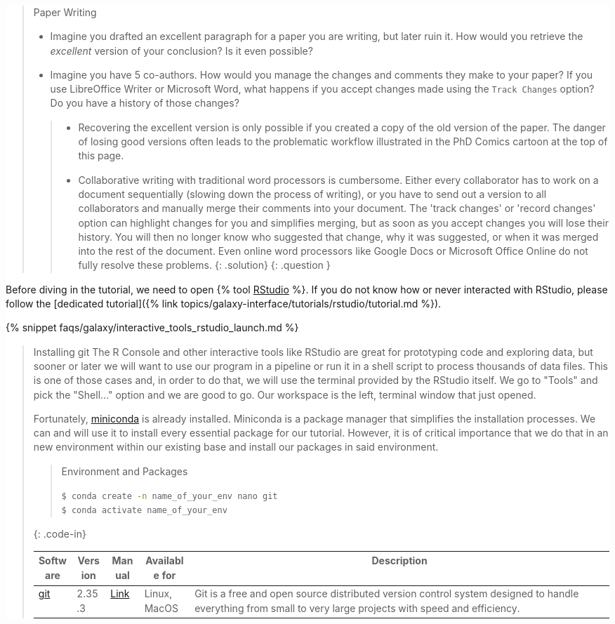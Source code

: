 
> <question-title>Paper Writing</question-title>
>
> *   Imagine you drafted an excellent paragraph for a paper you are writing, but later ruin
>     it. How would you retrieve the *excellent* version of your conclusion? Is it even possible?
>
> *   Imagine you have 5 co-authors. How would you manage the changes and comments
>     they make to your paper?  If you use LibreOffice Writer or Microsoft Word, what happens if
>     you accept changes made using the `Track Changes` option? Do you have a
>     history of those changes?
>
> > <solution-title></solution-title>
> >
> > *   Recovering the excellent version is only possible if you created a copy
> >     of the old version of the paper. The danger of losing good versions
> >     often leads to the problematic workflow illustrated in the PhD Comics
> >     cartoon at the top of this page.
> >
> > *   Collaborative writing with traditional word processors is cumbersome.
> >     Either every collaborator has to work on a document sequentially
> >     (slowing down the process of writing), or you have to send out a
> >     version to all collaborators and manually merge their comments into
> >     your document. The 'track changes' or 'record changes' option can
> >     highlight changes for you and simplifies merging, but as soon as you
> >     accept changes you will lose their history. You will then no longer
> >     know who suggested that change, why it was suggested, or when it was
> >     merged into the rest of the document. Even online word processors like
> >     Google Docs or Microsoft Office Online do not fully resolve these
> >     problems.
> {: .solution}
{: .question }


Before diving in the tutorial, we need to open {% tool [RStudio](interactive_tool_rstudio) %}. If you do not know how or never interacted with RStudio, please follow the [dedicated tutorial]({% link topics/galaxy-interface/tutorials/rstudio/tutorial.md %}).

{% snippet faqs/galaxy/interactive_tools_rstudio_launch.md %}

> <hands-on-title>Installing git</hands-on-title>
> The R Console and other interactive tools like RStudio are great for prototyping code and exploring data, but sooner or later we will want to use our program in a pipeline or run it in a shell script to process thousands of data files. This is one of those cases and, in order to do that, we will use the terminal provided by the RStudio itself.
We go to "Tools" and pick the "Shell..." option and we are good to go. Our workspace is the left, terminal window that just opened.
>
> Fortunately, [miniconda](https://docs.conda.io/en/latest/miniconda.html) is already installed. Miniconda is a package manager that simplifies the installation processes. We can and will use it to install every essential package for our tutorial. However, it is of critical importance that we do that in an new environment within our existing base and install our packages in said environment.
>
> > <code-in-title>Environment and Packages</code-in-title>
> > ```bash
> > $ conda create -n name_of_your_env nano git
> > $ conda activate name_of_your_env
> > ```
>{: .code-in}
>
>
>| Software | Version | Manual | Available for | Description |
>| -------- | ------------ | ------ | ------------- | ----------- |
>| [git](https://git-scm.com/) | 2.35.3 | [Link](https://git-scm.com/book/en/v2) | Linux, MacOS | Git is a free and open source distributed version control system designed to handle everything from small to very large projects with speed and efficiency. |